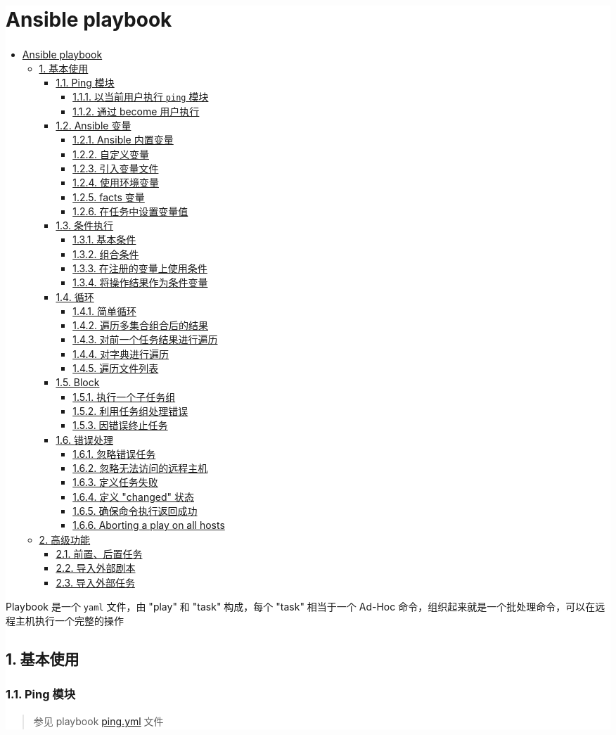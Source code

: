 # Ansible playbook

- [Ansible playbook](#ansible-playbook)
  - [1. 基本使用](#1-基本使用)
    - [1.1. Ping 模块](#11-ping-模块)
      - [1.1.1. 以当前用户执行 `ping` 模块](#111-以当前用户执行-ping-模块)
      - [1.1.2. 通过 become 用户执行](#112-通过-become-用户执行)
    - [1.2. Ansible 变量](#12-ansible-变量)
      - [1.2.1. Ansible 内置变量](#121-ansible-内置变量)
      - [1.2.2. 自定义变量](#122-自定义变量)
      - [1.2.3. 引入变量文件](#123-引入变量文件)
      - [1.2.4. 使用环境变量](#124-使用环境变量)
      - [1.2.5. facts 变量](#125-facts-变量)
      - [1.2.6. 在任务中设置变量值](#126-在任务中设置变量值)
    - [1.3. 条件执行](#13-条件执行)
      - [1.3.1. 基本条件](#131-基本条件)
      - [1.3.2. 组合条件](#132-组合条件)
      - [1.3.3. 在注册的变量上使用条件](#133-在注册的变量上使用条件)
      - [1.3.4. 将操作结果作为条件变量](#134-将操作结果作为条件变量)
    - [1.4. 循环](#14-循环)
      - [1.4.1. 简单循环](#141-简单循环)
      - [1.4.2. 遍历多集合组合后的结果](#142-遍历多集合组合后的结果)
      - [1.4.3. 对前一个任务结果进行遍历](#143-对前一个任务结果进行遍历)
      - [1.4.4. 对字典进行遍历](#144-对字典进行遍历)
      - [1.4.5. 遍历文件列表](#145-遍历文件列表)
    - [1.5. Block](#15-block)
      - [1.5.1. 执行一个子任务组](#151-执行一个子任务组)
      - [1.5.2. 利用任务组处理错误](#152-利用任务组处理错误)
      - [1.5.3. 因错误终止任务](#153-因错误终止任务)
    - [1.6. 错误处理](#16-错误处理)
      - [1.6.1. 忽略错误任务](#161-忽略错误任务)
      - [1.6.2. 忽略无法访问的远程主机](#162-忽略无法访问的远程主机)
      - [1.6.3. 定义任务失败](#163-定义任务失败)
      - [1.6.4. 定义 "changed" 状态](#164-定义-changed-状态)
      - [1.6.5. 确保命令执行返回成功](#165-确保命令执行返回成功)
      - [1.6.6. Aborting a play on all hosts](#166-aborting-a-play-on-all-hosts)
  - [2. 高级功能](#2-高级功能)
    - [2.1. 前置、后置任务](#21-前置后置任务)
    - [2.2. 导入外部剧本](#22-导入外部剧本)
    - [2.3. 导入外部任务](#23-导入外部任务)

Playbook 是一个 `yaml` 文件，由 "play" 和 "task" 构成，每个 "task" 相当于一个 Ad-Hoc 命令，组织起来就是一个批处理命令，可以在远程主机执行一个完整的操作

## 1. 基本使用

### 1.1. Ping 模块

> 参见 playbook [ping.yml](./ping.yml) 文件
